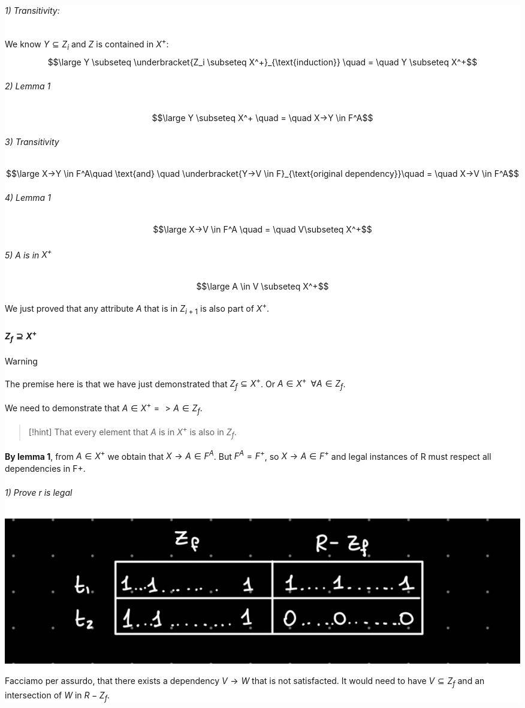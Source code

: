 
###### 1) Transitivity:
We know $Y \subseteq Z_i$ and $Z$ is contained in $X^+$:
$$\large Y \subseteq \underbracket{Z_i \subseteq X^+}_{\text{induction}} \quad = \quad Y \subseteq X^+$$
###### 2) Lemma 1
$$\large Y \subseteq X^+ \quad = \quad X→Y \in F^A$$

###### 3) Transitivity
$$\large X→Y \in F^A\quad \text{and} \quad \underbracket{Y→V \in F}_{\text{original dependency}}\quad = \quad X→V \in F^A$$
###### 4) Lemma 1
$$\large X→V \in F^A \quad = \quad V\subseteq X^+$$

###### 5) A is in $X^+$
$$\large A \in V \subseteq X^+$$

We just proved that any attribute $A$ that is in $Z_{i+1}$ is also part of $X^+$.


#### $Z_f \supseteq X^+$

> [!warning]
> The premise here is that we have just demonstrated that $Z_f \subseteq X^+$. Or $A \in X^+ \;\;\forall A \in Z_f$.


We need to demonstrate that $A \in X^+ => A \in Z_f$.

> [!hint]
> That every element that $A$ is in $X^+$ is also in $Z_f$.


**By lemma 1**, from $A \in X^+$ we obtain that $X→A \in F^A$. 
But $F^A=F^+$, so $X→A \in F^+$ and legal instances of R must respect all dependencies in F+.

###### 1) Prove r is legal

![](../z_images/Pasted%20image%2020230907080014.png)


Facciamo per assurdo, that there exists a dependency $V→W$ that is not satisfacted.
It would need to have $V \subseteq Z_f$ and an intersection of $W$ in $R-Z_f$.
